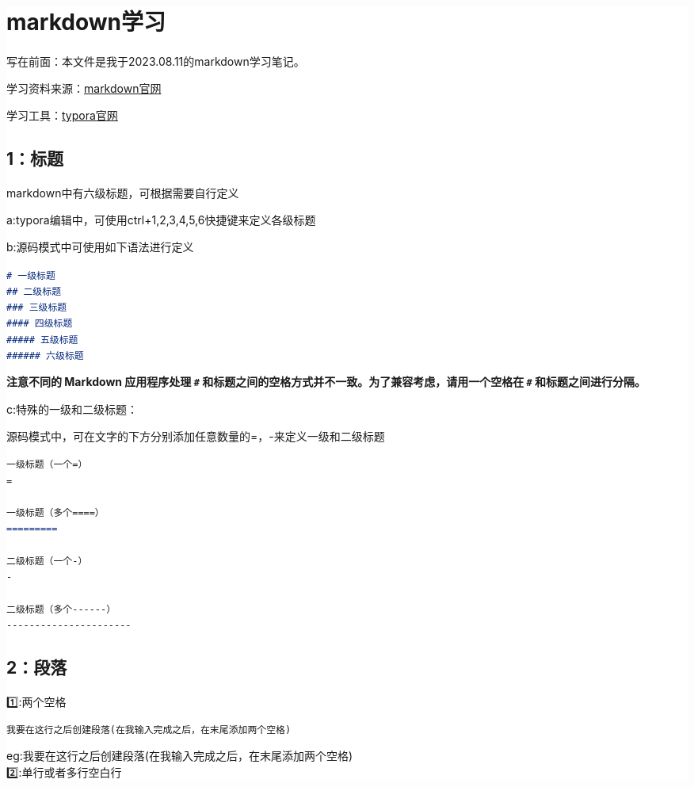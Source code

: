 # markdown学习

写在前面：本文件是我于2023.08.11的markdown学习笔记。<br>

学习资料来源：[markdown官网](https://markdown.com.cn)

学习工具：[typora官网](https://typoraio.cn/)

## 1：标题

markdown中有六级标题，可根据需要自行定义

a:typora编辑中，可使用ctrl+1,2,3,4,5,6快捷键来定义各级标题

b:源码模式中可使用如下语法进行定义

```markdown
# 一级标题
## 二级标题
### 三级标题
#### 四级标题
##### 五级标题
###### 六级标题
```

**注意不同的 Markdown 应用程序处理 `#` 和标题之间的空格方式并不一致。为了兼容考虑，请用一个空格在 `#` 和标题之间进行分隔。**

c:特殊的一级和二级标题：

源码模式中，可在文字的下方分别添加任意数量的=，-来定义一级和二级标题
```markdown
一级标题（一个=）
=

一级标题（多个====）
=========

二级标题（一个-）
-

二级标题（多个------）
----------------------

```


## 2：段落

:one::两个空格
```markdown
我要在这行之后创建段落(在我输入完成之后，在末尾添加两个空格)  
```
eg:我要在这行之后创建段落(在我输入完成之后，在末尾添加两个空格)  
:two::单行或者多行空白行
